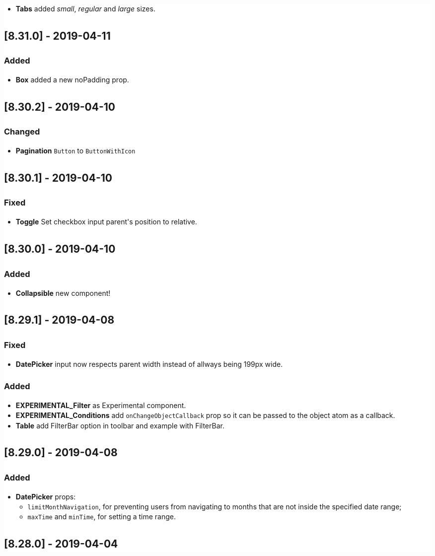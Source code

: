 - **Tabs** added _small_, _regular_ and _large_ sizes.

## [8.31.0] - 2019-04-11

### Added

- **Box** added a new noPadding prop.

## [8.30.2] - 2019-04-10

### Changed

- **Pagination** `Button` to `ButtonWithIcon`

## [8.30.1] - 2019-04-10

### Fixed

- **Toggle** Set checkbox input parent's position to relative.

## [8.30.0] - 2019-04-10

### Added

- **Collapsible** new component!

## [8.29.1] - 2019-04-08

### Fixed

- **DatePicker** input now respects parent width instead of allways being 199px wide.

### Added

- **EXPERIMENTAL_Filter** as Experimental component.
- **EXPERIMENTAL_Conditions** add `onChangeObjectCallback` prop so it can be passed to the object atom as a callback.
- **Table** add FilterBar option in toolbar and example with FilterBar.

## [8.29.0] - 2019-04-08

### Added

- **DatePicker** props:
  - `limitMonthNavigation`, for preventing users from navigating to months that are not inside the specified date range;
  - `maxTime` and `minTime`, for setting a time range.

## [8.28.0] - 2019-04-04
